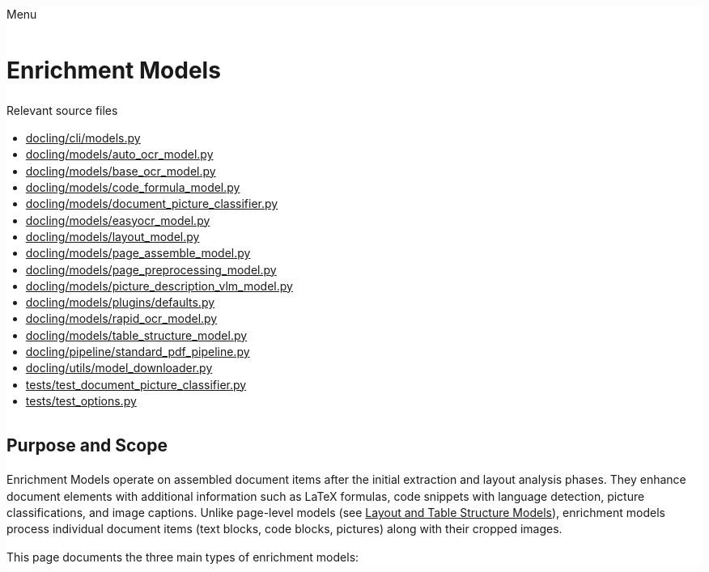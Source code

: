 Menu

# Enrichment Models

Relevant source files

- [docling/cli/models.py](https://github.com/docling-project/docling/blob/f7244a43/docling/cli/models.py)
- [docling/models/auto\_ocr\_model.py](https://github.com/docling-project/docling/blob/f7244a43/docling/models/auto_ocr_model.py)
- [docling/models/base\_ocr\_model.py](https://github.com/docling-project/docling/blob/f7244a43/docling/models/base_ocr_model.py)
- [docling/models/code\_formula\_model.py](https://github.com/docling-project/docling/blob/f7244a43/docling/models/code_formula_model.py)
- [docling/models/document\_picture\_classifier.py](https://github.com/docling-project/docling/blob/f7244a43/docling/models/document_picture_classifier.py)
- [docling/models/easyocr\_model.py](https://github.com/docling-project/docling/blob/f7244a43/docling/models/easyocr_model.py)
- [docling/models/layout\_model.py](https://github.com/docling-project/docling/blob/f7244a43/docling/models/layout_model.py)
- [docling/models/page\_assemble\_model.py](https://github.com/docling-project/docling/blob/f7244a43/docling/models/page_assemble_model.py)
- [docling/models/page\_preprocessing\_model.py](https://github.com/docling-project/docling/blob/f7244a43/docling/models/page_preprocessing_model.py)
- [docling/models/picture\_description\_vlm\_model.py](https://github.com/docling-project/docling/blob/f7244a43/docling/models/picture_description_vlm_model.py)
- [docling/models/plugins/defaults.py](https://github.com/docling-project/docling/blob/f7244a43/docling/models/plugins/defaults.py)
- [docling/models/rapid\_ocr\_model.py](https://github.com/docling-project/docling/blob/f7244a43/docling/models/rapid_ocr_model.py)
- [docling/models/table\_structure\_model.py](https://github.com/docling-project/docling/blob/f7244a43/docling/models/table_structure_model.py)
- [docling/pipeline/standard\_pdf\_pipeline.py](https://github.com/docling-project/docling/blob/f7244a43/docling/pipeline/standard_pdf_pipeline.py)
- [docling/utils/model\_downloader.py](https://github.com/docling-project/docling/blob/f7244a43/docling/utils/model_downloader.py)
- [tests/test\_document\_picture\_classifier.py](https://github.com/docling-project/docling/blob/f7244a43/tests/test_document_picture_classifier.py)
- [tests/test\_options.py](https://github.com/docling-project/docling/blob/f7244a43/tests/test_options.py)

## Purpose and Scope

Enrichment Models operate on assembled document items after the initial extraction and layout analysis phases. They enhance document elements with additional information such as LaTeX formulas, code snippets with language detection, picture classifications, and image captions. Unlike page-level models (see [Layout and Table Structure Models](docling-project/docling/4.2-layout-and-table-structure-models.md)), enrichment models process individual document items (text blocks, code blocks, pictures) along with their cropped images.

This page documents the three main types of enrichment models:
